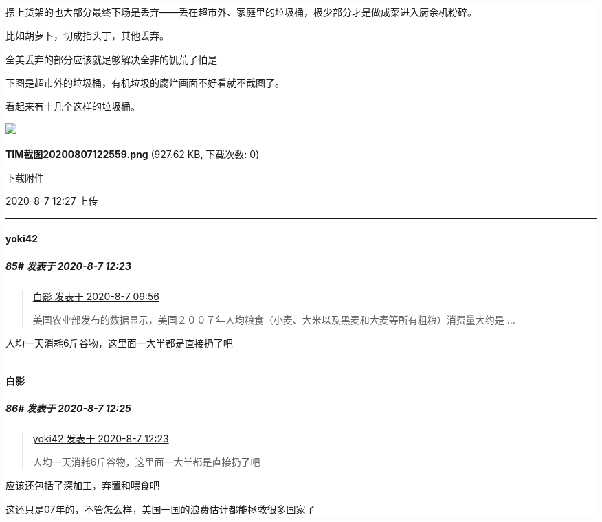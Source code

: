 摆上货架的也大部分最终下场是丢弃——丢在超市外、家庭里的垃圾桶，极少部分才是做成菜进入厨余机粉碎。

比如胡萝卜，切成指头丁，其他丢弃。


全美丢弃的部分应该就足够解决全非的饥荒了怕是

下图是超市外的垃圾桶，有机垃圾的腐烂画面不好看就不截图了。

看起来有十几个这样的垃圾桶。

<img src="https://img.saraba1st.com/forum/202008/07/122704gze2iuiit8uu72r3.png" referrerpolicy="no-referrer">


<strong>TIM截图20200807122559.png</strong> (927.62 KB, 下载次数: 0)

下载附件

2020-8-7 12:27 上传













*****

####  yoki42  
##### 85#       发表于 2020-8-7 12:23



<blockquote><a href="httphttps://bbs.saraba1st.com/2b/forum.php?mod=redirect&amp;goto=findpost&amp;pid=48345692&amp;ptid=1953329" target="_blank">白影 发表于 2020-8-7 09:56</a>

美国农业部发布的数据显示，美国２００７年人均粮食（小麦、大米以及黑麦和大麦等所有粗粮）消费量大约是 ...</blockquote>
人均一天消耗6斤谷物，这里面一大半都是直接扔了吧







*****

####  白影  
##### 86#       发表于 2020-8-7 12:25



<blockquote><a href="httphttps://bbs.saraba1st.com/2b/forum.php?mod=redirect&amp;goto=findpost&amp;pid=48347388&amp;ptid=1953329" target="_blank">yoki42 发表于 2020-8-7 12:23</a>

人均一天消耗6斤谷物，这里面一大半都是直接扔了吧</blockquote>
应该还包括了深加工，弃置和喂食吧


这还只是07年的，不管怎么样，美国一国的浪费估计都能拯救很多国家了

